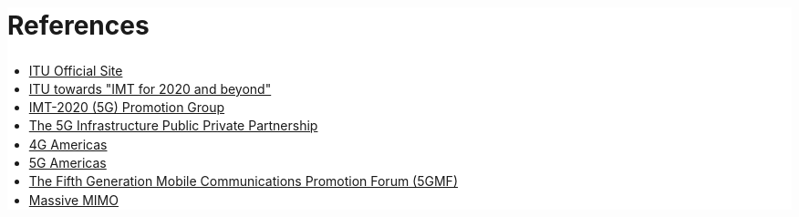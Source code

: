 <p/>

# References

* [ITU Official Site](http://www.itu.int/en/Pages/default.aspx)
* [ITU towards "IMT for 2020 and beyond"](http://www.itu.int/en/ITU-R/study-groups/rsg5/rwp5d/imt-2020/Pages/default.aspx)
* [IMT-2020 (5G) Promotion Group](http://www.imt-2020.cn/)
* [The 5G Infrastructure Public Private Partnership](https://5g-ppp.eu/)
* [4G Americas](http://www.4gamericas.org/)
* [5G Americas](http://www.5gamericas.org/)
* [The Fifth Generation Mobile Communications Promotion Forum (5GMF)](http://5gmf.jp/en/)
* [Massive MIMO](https://massivemimo.eu/)
